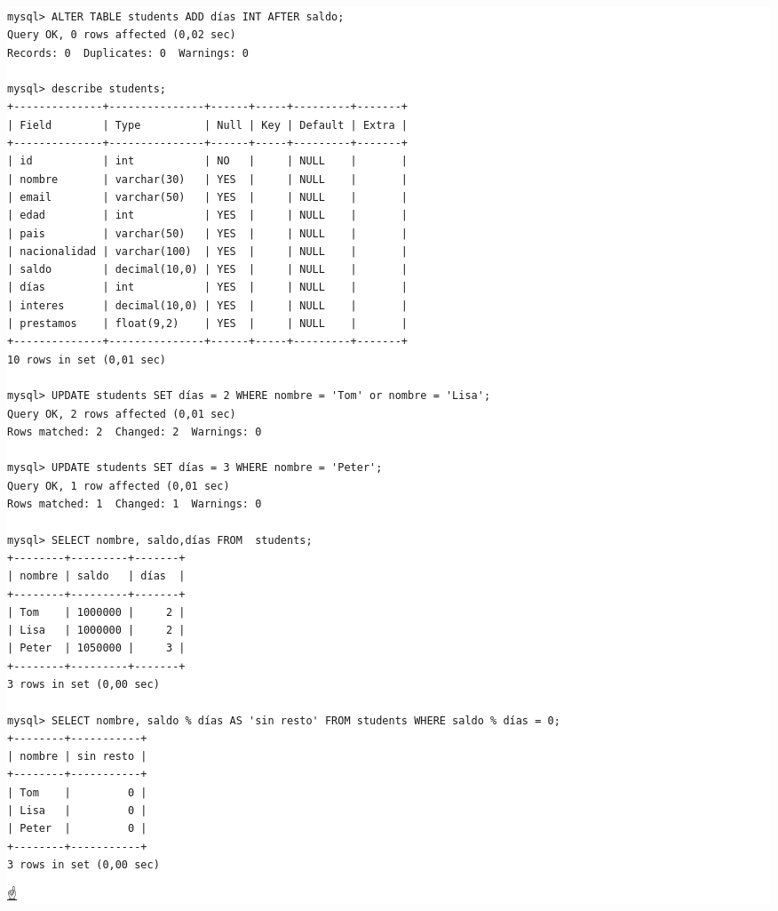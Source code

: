 ```
mysql> ALTER TABLE students ADD días INT AFTER saldo;
Query OK, 0 rows affected (0,02 sec)
Records: 0  Duplicates: 0  Warnings: 0

mysql> describe students;
+--------------+---------------+------+-----+---------+-------+
| Field        | Type          | Null | Key | Default | Extra |
+--------------+---------------+------+-----+---------+-------+
| id           | int           | NO   |     | NULL    |       |
| nombre       | varchar(30)   | YES  |     | NULL    |       |
| email        | varchar(50)   | YES  |     | NULL    |       |
| edad         | int           | YES  |     | NULL    |       |
| pais         | varchar(50)   | YES  |     | NULL    |       |
| nacionalidad | varchar(100)  | YES  |     | NULL    |       |
| saldo        | decimal(10,0) | YES  |     | NULL    |       |
| días         | int           | YES  |     | NULL    |       |
| interes      | decimal(10,0) | YES  |     | NULL    |       |
| prestamos    | float(9,2)    | YES  |     | NULL    |       |
+--------------+---------------+------+-----+---------+-------+
10 rows in set (0,01 sec)

mysql> UPDATE students SET días = 2 WHERE nombre = 'Tom' or nombre = 'Lisa';
Query OK, 2 rows affected (0,01 sec)
Rows matched: 2  Changed: 2  Warnings: 0

mysql> UPDATE students SET días = 3 WHERE nombre = 'Peter';
Query OK, 1 row affected (0,01 sec)
Rows matched: 1  Changed: 1  Warnings: 0

mysql> SELECT nombre, saldo,días FROM  students;
+--------+---------+-------+
| nombre | saldo   | días  |
+--------+---------+-------+
| Tom    | 1000000 |     2 |
| Lisa   | 1000000 |     2 |
| Peter  | 1050000 |     3 |
+--------+---------+-------+
3 rows in set (0,00 sec)

mysql> SELECT nombre, saldo % días AS 'sin resto' FROM students WHERE saldo % días = 0;
+--------+-----------+
| nombre | sin resto |
+--------+-----------+
| Tom    |         0 |
| Lisa   |         0 |
| Peter  |         0 |
+--------+-----------+
3 rows in set (0,00 sec)
```
[☝️](#temario)

